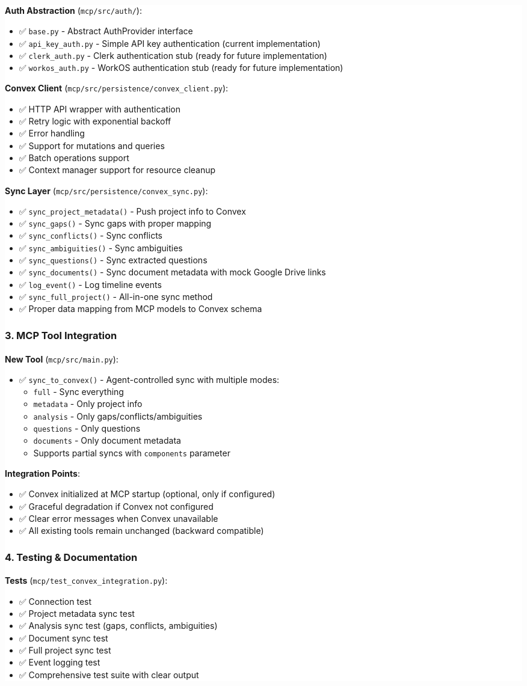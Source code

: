 **Auth Abstraction** (`mcp/src/auth/`):
- ✅ `base.py` - Abstract AuthProvider interface
- ✅ `api_key_auth.py` - Simple API key authentication (current implementation)
- ✅ `clerk_auth.py` - Clerk authentication stub (ready for future implementation)
- ✅ `workos_auth.py` - WorkOS authentication stub (ready for future implementation)

**Convex Client** (`mcp/src/persistence/convex_client.py`):
- ✅ HTTP API wrapper with authentication
- ✅ Retry logic with exponential backoff
- ✅ Error handling
- ✅ Support for mutations and queries
- ✅ Batch operations support
- ✅ Context manager support for resource cleanup

**Sync Layer** (`mcp/src/persistence/convex_sync.py`):
- ✅ `sync_project_metadata()` - Push project info to Convex
- ✅ `sync_gaps()` - Sync gaps with proper mapping
- ✅ `sync_conflicts()` - Sync conflicts
- ✅ `sync_ambiguities()` - Sync ambiguities
- ✅ `sync_questions()` - Sync extracted questions
- ✅ `sync_documents()` - Sync document metadata with mock Google Drive links
- ✅ `log_event()` - Log timeline events
- ✅ `sync_full_project()` - All-in-one sync method
- ✅ Proper data mapping from MCP models to Convex schema

### 3. MCP Tool Integration

**New Tool** (`mcp/src/main.py`):
- ✅ `sync_to_convex()` - Agent-controlled sync with multiple modes:
  - `full` - Sync everything
  - `metadata` - Only project info
  - `analysis` - Only gaps/conflicts/ambiguities
  - `questions` - Only questions
  - `documents` - Only document metadata
  - Supports partial syncs with `components` parameter

**Integration Points**:
- ✅ Convex initialized at MCP startup (optional, only if configured)
- ✅ Graceful degradation if Convex not configured
- ✅ Clear error messages when Convex unavailable
- ✅ All existing tools remain unchanged (backward compatible)

### 4. Testing & Documentation

**Tests** (`mcp/test_convex_integration.py`):
- ✅ Connection test
- ✅ Project metadata sync test
- ✅ Analysis sync test (gaps, conflicts, ambiguities)
- ✅ Document sync test
- ✅ Full project sync test
- ✅ Event logging test
- ✅ Comprehensive test suite with clear output
